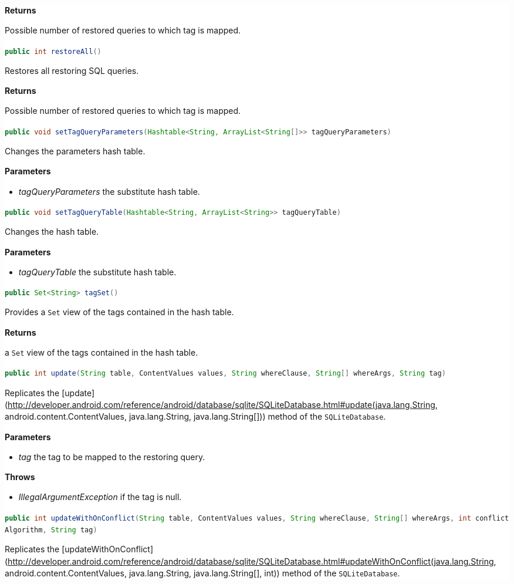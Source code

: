 **Returns**

Possible number of restored queries to which tag is mapped.

```java
public int restoreAll()
```

Restores all restoring SQL queries.

**Returns**

Possible number of restored queries to which tag is mapped.

```java
public void setTagQueryParameters(Hashtable<String, ArrayList<String[]>> tagQueryParameters)
```

Changes the parameters hash table.

**Parameters**
- *tagQueryParameters* the substitute hash table.

```java
public void setTagQueryTable(Hashtable<String, ArrayList<String>> tagQueryTable)
```

Changes the hash table.

**Parameters**
- *tagQueryTable* the substitute hash table.

```java
public Set<String> tagSet()
```

Provides a `Set` view of the tags contained in the hash table.

**Returns**

a `Set` view of the tags contained in the hash table.

```java
public int update(String table, ContentValues values, String whereClause, String[] whereArgs, String tag)
```

Replicates the [update](http://developer.android.com/reference/android/database/sqlite/SQLiteDatabase.html#update(java.lang.String, android.content.ContentValues, java.lang.String, java.lang.String[])) method of the `SQLiteDatabase`.

**Parameters**
- *tag* the tag to be mapped to the restoring query.

**Throws**
- *IllegalArgumentException* if the tag is null.

```java
public int updateWithOnConflict(String table, ContentValues values, String whereClause, String[] whereArgs, int conflictAlgorithm, String tag)
```

Replicates the [updateWithOnConflict](http://developer.android.com/reference/android/database/sqlite/SQLiteDatabase.html#updateWithOnConflict(java.lang.String, android.content.ContentValues, java.lang.String, java.lang.String[], int)) method of the `SQLiteDatabase`.
